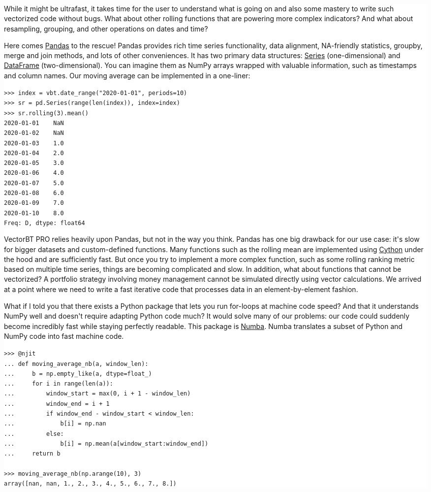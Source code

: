 While it might be ultrafast, it takes time for the user to understand what is going on and also some mastery to write such vectorized code without bugs. What about other rolling functions that are powering more complex indicators? And what about resampling, grouping, and other operations on dates and time?

Here comes [Pandas](https://pandas.pydata.org/docs/getting_started/overview.html) to the rescue! Pandas provides rich time series functionality, data alignment, NA-friendly statistics, groupby, merge and join methods, and lots of other conveniences. It has two primary data structures: [Series](https://pandas.pydata.org/docs/reference/api/pandas.Series.html) (one-dimensional) and [DataFrame](https://pandas.pydata.org/docs/reference/api/pandas.DataFrame.html) (two-dimensional). You can imagine them as NumPy arrays wrapped with valuable information, such as timestamps and column names. Our moving average can be implemented in a one-liner:

```
>>> index = vbt.date_range("2020-01-01", periods=10)
>>> sr = pd.Series(range(len(index)), index=index)
>>> sr.rolling(3).mean()
2020-01-01    NaN
2020-01-02    NaN
2020-01-03    1.0
2020-01-04    2.0
2020-01-05    3.0
2020-01-06    4.0
2020-01-07    5.0
2020-01-08    6.0
2020-01-09    7.0
2020-01-10    8.0
Freq: D, dtype: float64

```

VectorBT PRO relies heavily upon Pandas, but not in the way you think. Pandas has one big drawback for our use case: it's slow for bigger datasets and custom-defined functions. Many functions such as the rolling mean are implemented using [Cython](https://cython.org/) under the hood and are sufficiently fast. But once you try to implement a more complex function, such as some rolling ranking metric based on multiple time series, things are becoming complicated and slow. In addition, what about functions that cannot be vectorized? A portfolio strategy involving money management cannot be simulated directly using vector calculations. We arrived at a point where we need to write a fast iterative code that processes data in an element-by-element fashion.

What if I told you that there exists a Python package that lets you run for-loops at machine code speed? And that it understands NumPy well and doesn't require adapting Python code much? It would solve many of our problems: our code could suddenly become incredibly fast while staying perfectly readable. This package is [Numba](https://numba.pydata.org/numba-doc/latest/user/5minguide.html). Numba translates a subset of Python and NumPy code into fast machine code.

```
>>> @njit
... def moving_average_nb(a, window_len):
...     b = np.empty_like(a, dtype=float_)
...     for i in range(len(a)):
...         window_start = max(0, i + 1 - window_len)
...         window_end = i + 1
...         if window_end - window_start < window_len:
...             b[i] = np.nan
...         else:
...             b[i] = np.mean(a[window_start:window_end])
...     return b

>>> moving_average_nb(np.arange(10), 3)
array([nan, nan, 1., 2., 3., 4., 5., 6., 7., 8.])

```
